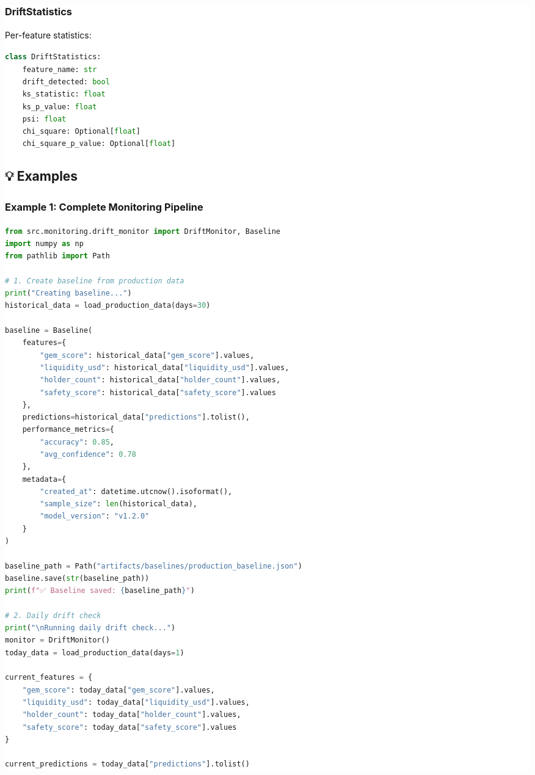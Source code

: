 ### DriftStatistics

Per-feature statistics:

```python
class DriftStatistics:
    feature_name: str
    drift_detected: bool
    ks_statistic: float
    ks_p_value: float
    psi: float
    chi_square: Optional[float]
    chi_square_p_value: Optional[float]
```

## 💡 Examples

### Example 1: Complete Monitoring Pipeline

```python
from src.monitoring.drift_monitor import DriftMonitor, Baseline
import numpy as np
from pathlib import Path

# 1. Create baseline from production data
print("Creating baseline...")
historical_data = load_production_data(days=30)

baseline = Baseline(
    features={
        "gem_score": historical_data["gem_score"].values,
        "liquidity_usd": historical_data["liquidity_usd"].values,
        "holder_count": historical_data["holder_count"].values,
        "safety_score": historical_data["safety_score"].values
    },
    predictions=historical_data["predictions"].tolist(),
    performance_metrics={
        "accuracy": 0.85,
        "avg_confidence": 0.78
    },
    metadata={
        "created_at": datetime.utcnow().isoformat(),
        "sample_size": len(historical_data),
        "model_version": "v1.2.0"
    }
)

baseline_path = Path("artifacts/baselines/production_baseline.json")
baseline.save(str(baseline_path))
print(f"✅ Baseline saved: {baseline_path}")

# 2. Daily drift check
print("\nRunning daily drift check...")
monitor = DriftMonitor()
today_data = load_production_data(days=1)

current_features = {
    "gem_score": today_data["gem_score"].values,
    "liquidity_usd": today_data["liquidity_usd"].values,
    "holder_count": today_data["holder_count"].values,
    "safety_score": today_data["safety_score"].values
}

current_predictions = today_data["predictions"].tolist()
```